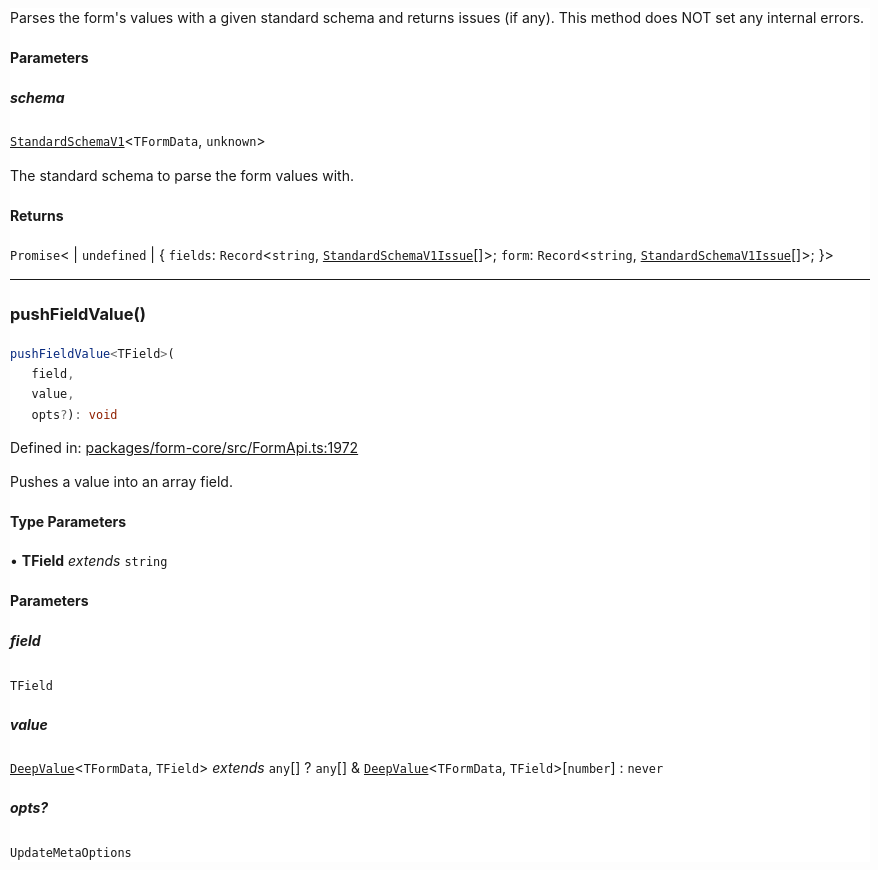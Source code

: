 Parses the form's values with a given standard schema and returns
issues (if any). This method does NOT set any internal errors.

#### Parameters

##### schema

[`StandardSchemaV1`](../../type-aliases/standardschemav1.md)\<`TFormData`, `unknown`\>

The standard schema to parse the form values with.

#### Returns

`Promise`\<
\| `undefined`
\| \{
`fields`: `Record`\<`string`, [`StandardSchemaV1Issue`](../../interfaces/standardschemav1issue.md)[]\>;
`form`: `Record`\<`string`, [`StandardSchemaV1Issue`](../../interfaces/standardschemav1issue.md)[]\>;
\}\>

---

### pushFieldValue()

```ts
pushFieldValue<TField>(
   field,
   value,
   opts?): void
```

Defined in: [packages/form-core/src/FormApi.ts:1972](https://github.com/TanStack/form/blob/main/packages/form-core/src/FormApi.ts#L1972)

Pushes a value into an array field.

#### Type Parameters

• **TField** _extends_ `string`

#### Parameters

##### field

`TField`

##### value

[`DeepValue`](../../type-aliases/deepvalue.md)\<`TFormData`, `TField`\> _extends_ `any`[] ? `any`[] & [`DeepValue`](../../type-aliases/deepvalue.md)\<`TFormData`, `TField`\>\[`number`\] : `never`

##### opts?

`UpdateMetaOptions`
